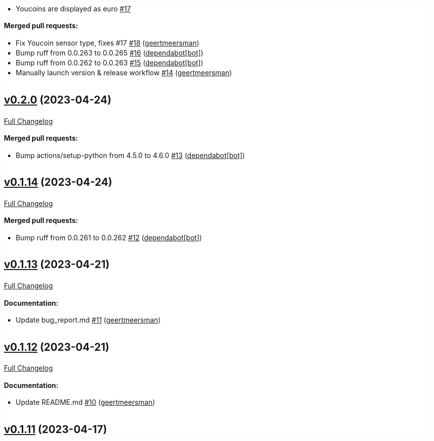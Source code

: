 - Youcoins are displayed as euro [\#17](https://github.com/geertmeersman/youfone/issues/17)

**Merged pull requests:**

- Fix Youcoin sensor type, fixes \#17 [\#18](https://github.com/geertmeersman/youfone/pull/18) ([geertmeersman](https://github.com/geertmeersman))
- Bump ruff from 0.0.263 to 0.0.265 [\#16](https://github.com/geertmeersman/youfone/pull/16) ([dependabot[bot]](https://github.com/apps/dependabot))
- Bump ruff from 0.0.262 to 0.0.263 [\#15](https://github.com/geertmeersman/youfone/pull/15) ([dependabot[bot]](https://github.com/apps/dependabot))
- Manually launch version & release workflow [\#14](https://github.com/geertmeersman/youfone/pull/14) ([geertmeersman](https://github.com/geertmeersman))

## [v0.2.0](https://github.com/geertmeersman/youfone/tree/v0.2.0) (2023-04-24)

[Full Changelog](https://github.com/geertmeersman/youfone/compare/v0.1.14...v0.2.0)

**Merged pull requests:**

- Bump actions/setup-python from 4.5.0 to 4.6.0 [\#13](https://github.com/geertmeersman/youfone/pull/13) ([dependabot[bot]](https://github.com/apps/dependabot))

## [v0.1.14](https://github.com/geertmeersman/youfone/tree/v0.1.14) (2023-04-24)

[Full Changelog](https://github.com/geertmeersman/youfone/compare/v0.1.13...v0.1.14)

**Merged pull requests:**

- Bump ruff from 0.0.261 to 0.0.262 [\#12](https://github.com/geertmeersman/youfone/pull/12) ([dependabot[bot]](https://github.com/apps/dependabot))

## [v0.1.13](https://github.com/geertmeersman/youfone/tree/v0.1.13) (2023-04-21)

[Full Changelog](https://github.com/geertmeersman/youfone/compare/v0.1.12...v0.1.13)

**Documentation:**

- Update bug\_report.md [\#11](https://github.com/geertmeersman/youfone/pull/11) ([geertmeersman](https://github.com/geertmeersman))

## [v0.1.12](https://github.com/geertmeersman/youfone/tree/v0.1.12) (2023-04-21)

[Full Changelog](https://github.com/geertmeersman/youfone/compare/v0.1.11...v0.1.12)

**Documentation:**

- Update README.md [\#10](https://github.com/geertmeersman/youfone/pull/10) ([geertmeersman](https://github.com/geertmeersman))

## [v0.1.11](https://github.com/geertmeersman/youfone/tree/v0.1.11) (2023-04-17)
